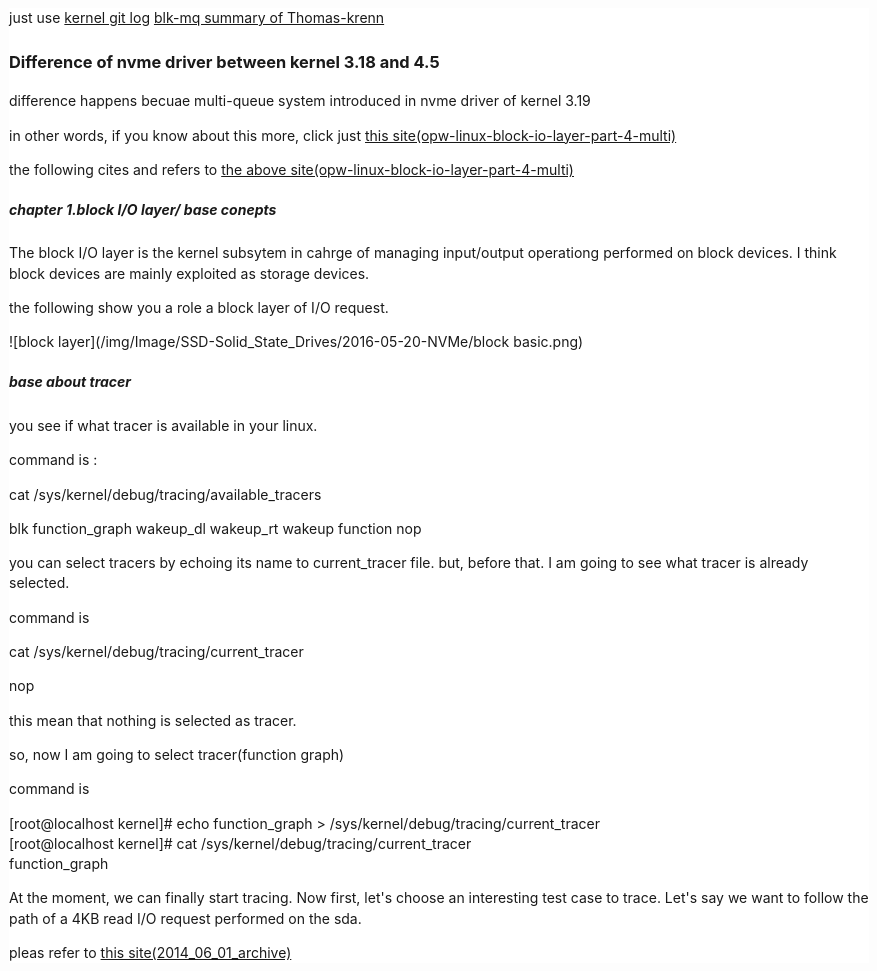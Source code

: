 just use [kernel git log](http://git.kernel.org/cgit/linux/kernel/git/torvalds/linux.git/commit/?id=a4aea5623d4a54682b6ff5c18196d7802f3e478f) [blk-mq summary of Thomas-krenn](https://www.thomas-krenn.com/en/wiki/Linux_Multi-Queue_Block_IO_Queueing_Mechanism_%28blk-mq%29)



### Difference of nvme driver between kernel 3.18 and 4.5 

difference happens becuae multi-queue system introduced in nvme driver of  kernel 3.19

in other words,  if you know about this more, click just [this site(opw-linux-block-io-layer-part-4-multi)](http://ari-ava.blogspot.com/2014/07/opw-linux-block-io-layer-part-4-multi.html)

the following cites and refers to [the above site(opw-linux-block-io-layer-part-4-multi)](http://ari-ava.blogspot.com/2014/07/opw-linux-block-io-layer-part-4-multi.html)

##### chapter 1.block I/O layer/ base conepts

  The block I/O layer is the kernel subsytem in cahrge of managing input/output operationg performed on block devices.
  I think block devices are mainly exploited as storage devices. 
  
  the following show you a role a block layer of I/O request. 
  
  ![block layer](/img/Image/SSD-Solid_State_Drives/2016-05-20-NVMe/block basic.png)
  

##### base about tracer

  you see if what tracer is available in your linux. 
  
  command is  :
  
  cat /sys/kernel/debug/tracing/available_tracers
  
  blk function_graph wakeup_dl wakeup_rt wakeup function nop

  you can select tracers by echoing its name to current_tracer file. but, before that. I am going to see what tracer is already selected. 
  
  command is 
  
  cat /sys/kernel/debug/tracing/current_tracer
  
  nop

  this mean that nothing is selected as tracer. 
  
  so, now I am going to select tracer(function graph)
  
  command is 
  
  [root@localhost kernel]# echo function_graph > /sys/kernel/debug/tracing/current_tracer  
  [root@localhost kernel]# cat /sys/kernel/debug/tracing/current_tracer   
  function_graph  
  
  At the moment, we can finally start tracing. Now first, let's choose an interesting test case to trace. Let's say we want to follow the path of a 4KB read I/O request performed on the sda.
  
  pleas refer to [this site(2014_06_01_archive)](http://ari-ava.blogspot.com/2014_06_01_archive.html)
